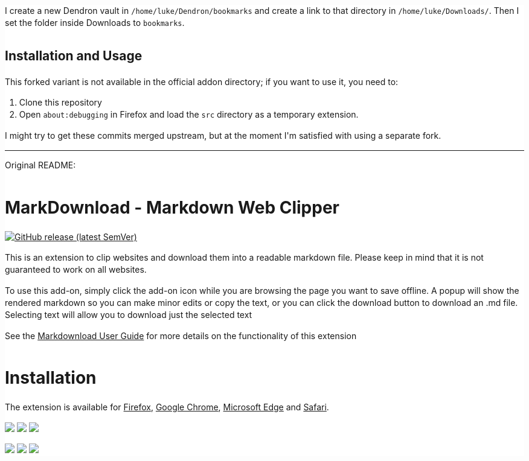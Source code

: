 I create a new Dendron vault in `/home/luke/Dendron/bookmarks` and create a link to that directory in `/home/luke/Downloads/`. Then I set the folder inside Downloads to `bookmarks`.

## Installation and Usage

This forked variant is not available in the official addon directory; if you want to use it, you need to:

1. Clone this repository
2. Open `about:debugging` in Firefox and load the `src` directory as a temporary extension.

I might try to get these commits merged upstream, but at the moment I'm satisfied with using a separate fork.

---

Original README:

# MarkDownload - Markdown Web Clipper

[![GitHub release (latest SemVer)](https://img.shields.io/github/v/release/deathau/markdownload?style=for-the-badge&sort=semver)](https://github.com/deathau/markdownload/releases/latest)

This is an extension to clip websites and download them into a readable markdown file. Please keep in mind that it is not guaranteed to work on all websites.

To use this add-on, simply click the add-on icon while you are browsing the page you want to save offline. A popup will show the rendered markdown so you can make minor edits or copy the text, or you can click the download button to download an .md file.  
Selecting text will allow you to download just the selected text

See the [Markdownload User Guide](https://death.id.au/30-39+Personal+Dev/33+Browser+Extensions/33.01+MarkDownload/Markdownload+User+Guide) for more details on the functionality of this extension

# Installation
The extension is available for [Firefox](https://addons.mozilla.org/en-GB/firefox/addon/markdownload/), [Google Chrome](https://chrome.google.com/webstore/detail/markdownload-markdown-web/pcmpcfapbekmbjjkdalcgopdkipoggdi), [Microsoft Edge](https://microsoftedge.microsoft.com/addons/detail/hajanaajapkhaabfcofdjgjnlgkdkknm) and [Safari](https://apple.co/3tcU0pD).

[![](https://img.shields.io/chrome-web-store/v/pcmpcfapbekmbjjkdalcgopdkipoggdi.svg?logo=google-chrome&style=flat)](https://chrome.google.com/webstore/detail/markdownload-markdown-web/pcmpcfapbekmbjjkdalcgopdkipoggdi) [![](https://img.shields.io/chrome-web-store/rating/pcmpcfapbekmbjjkdalcgopdkipoggdi.svg?logo=google-chrome&style=flat)](https://chrome.google.com/webstore/detail/markdownload-markdown-web/pcmpcfapbekmbjjkdalcgopdkipoggdi) [![](https://img.shields.io/chrome-web-store/users/pcmpcfapbekmbjjkdalcgopdkipoggdi.svg?logo=google-chrome&style=flat)](https://chrome.google.com/webstore/detail/markdownload-markdown-web/pcmpcfapbekmbjjkdalcgopdkipoggdi)

[![](https://img.shields.io/amo/v/markdownload.svg?logo=firefox&style=flat)](https://addons.mozilla.org/en-US/firefox/addon/markdownload/) [![](https://img.shields.io/amo/rating/markdownload.svg?logo=firefox&style=flat)](https://addons.mozilla.org/en-US/firefox/addon/markdownload/) [![](https://img.shields.io/amo/users/markdownload.svg?logo=firefox&style=flat)](https://addons.mozilla.org/en-US/firefox/addon/markdownload/)
